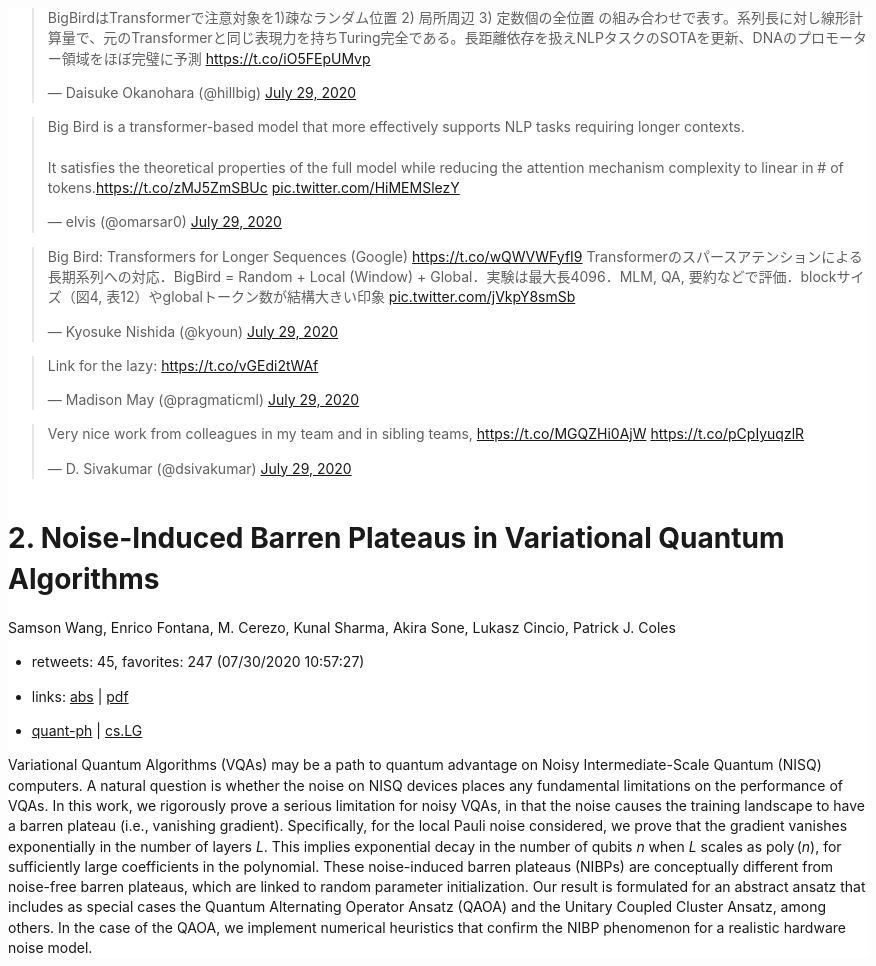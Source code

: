 <blockquote class="twitter-tweet"><p lang="ja" dir="ltr">BigBirdはTransformerで注意対象を1)疎なランダム位置 2) 局所周辺 3) 定数個の全位置 の組み合わせで表す。系列長に対し線形計算量で、元のTransformerと同じ表現力を持ちTuring完全である。長距離依存を扱えNLPタスクのSOTAを更新、DNAのプロモーター領域をほぼ完璧に予測 <a href="https://t.co/iO5FEpUMvp">https://t.co/iO5FEpUMvp</a></p>&mdash; Daisuke Okanohara (@hillbig) <a href="https://twitter.com/hillbig/status/1288620979652980736?ref_src=twsrc%5Etfw">July 29, 2020</a></blockquote>
<script async src="https://platform.twitter.com/widgets.js" charset="utf-8"></script>

<blockquote class="twitter-tweet"><p lang="en" dir="ltr">Big Bird is a transformer-based model that more effectively supports NLP tasks requiring longer contexts.<br><br>It satisfies the theoretical properties of the full model while reducing the attention mechanism complexity to linear in # of tokens.<a href="https://t.co/zMJ5ZmSBUc">https://t.co/zMJ5ZmSBUc</a> <a href="https://t.co/HiMEMSlezY">pic.twitter.com/HiMEMSlezY</a></p>&mdash; elvis (@omarsar0) <a href="https://twitter.com/omarsar0/status/1288426752168075264?ref_src=twsrc%5Etfw">July 29, 2020</a></blockquote>
<script async src="https://platform.twitter.com/widgets.js" charset="utf-8"></script>

<blockquote class="twitter-tweet"><p lang="ja" dir="ltr">Big Bird: Transformers for Longer Sequences (Google) <a href="https://t.co/wQWVWFyfI9">https://t.co/wQWVWFyfI9</a> Transformerのスパースアテンションによる長期系列への対応．BigBird = Random + Local (Window) + Global．実験は最大長4096．MLM, QA, 要約などで評価．blockサイズ（図4, 表12）やglobalトークン数が結構大きい印象 <a href="https://t.co/jVkpY8smSb">pic.twitter.com/jVkpY8smSb</a></p>&mdash; Kyosuke Nishida (@kyoun) <a href="https://twitter.com/kyoun/status/1288394954620903424?ref_src=twsrc%5Etfw">July 29, 2020</a></blockquote>
<script async src="https://platform.twitter.com/widgets.js" charset="utf-8"></script>

<blockquote class="twitter-tweet"><p lang="en" dir="ltr">Link for the lazy: <a href="https://t.co/vGEdi2tWAf">https://t.co/vGEdi2tWAf</a></p>&mdash; Madison May (@pragmaticml) <a href="https://twitter.com/pragmaticml/status/1288293649554579456?ref_src=twsrc%5Etfw">July 29, 2020</a></blockquote>
<script async src="https://platform.twitter.com/widgets.js" charset="utf-8"></script>

<blockquote class="twitter-tweet"><p lang="en" dir="ltr">Very nice work from colleagues in my team and in sibling teams, <a href="https://t.co/MGQZHi0AjW">https://t.co/MGQZHi0AjW</a> <a href="https://t.co/pCpIyuqzlR">https://t.co/pCpIyuqzlR</a></p>&mdash; D. Sivakumar (@dsivakumar) <a href="https://twitter.com/dsivakumar/status/1288341826626154497?ref_src=twsrc%5Etfw">July 29, 2020</a></blockquote>
<script async src="https://platform.twitter.com/widgets.js" charset="utf-8"></script>




# 2. Noise-Induced Barren Plateaus in Variational Quantum Algorithms

Samson Wang, Enrico Fontana, M. Cerezo, Kunal Sharma, Akira Sone, Lukasz Cincio, Patrick J. Coles

- retweets: 45, favorites: 247 (07/30/2020 10:57:27)

- links: [abs](https://arxiv.org/abs/2007.14384) | [pdf](https://arxiv.org/pdf/2007.14384)
- [quant-ph](https://arxiv.org/list/quant-ph/recent) | [cs.LG](https://arxiv.org/list/cs.LG/recent)

Variational Quantum Algorithms (VQAs) may be a path to quantum advantage on Noisy Intermediate-Scale Quantum (NISQ) computers. A natural question is whether the noise on NISQ devices places any fundamental limitations on the performance of VQAs. In this work, we rigorously prove a serious limitation for noisy VQAs, in that the noise causes the training landscape to have a barren plateau (i.e., vanishing gradient). Specifically, for the local Pauli noise considered, we prove that the gradient vanishes exponentially in the number of layers $L$. This implies exponential decay in the number of qubits $n$ when $L$ scales as $\operatorname{poly}(n)$, for sufficiently large coefficients in the polynomial. These noise-induced barren plateaus (NIBPs) are conceptually different from noise-free barren plateaus, which are linked to random parameter initialization. Our result is formulated for an abstract ansatz that includes as special cases the Quantum Alternating Operator Ansatz (QAOA) and the Unitary Coupled Cluster Ansatz, among others. In the case of the QAOA, we implement numerical heuristics that confirm the NIBP phenomenon for a realistic hardware noise model.
